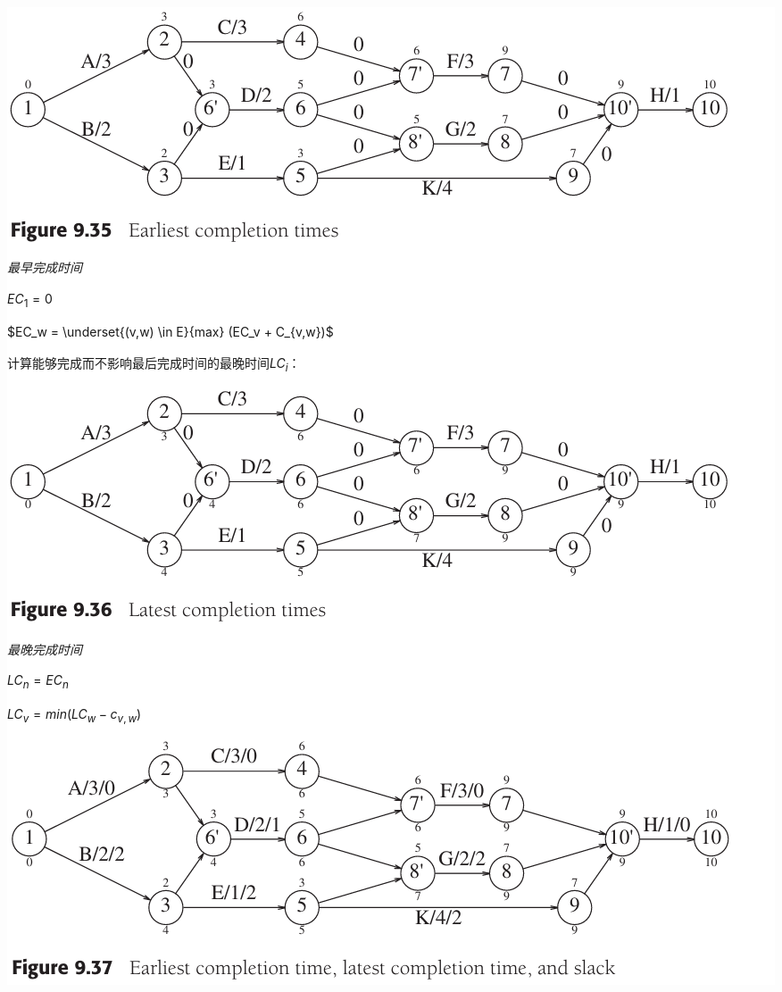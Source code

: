 ![9_35](res/9_35.png)

*最早完成时间*

$EC_1 = 0$

$EC_w = \underset{(v,w) \in E}{max} (EC_v + C_{v,w})$

计算能够完成而不影响最后完成时间的最晚时间$LC_i$：

![9_36](res/9_36.png)

*最晚完成时间*

$LC_n = EC_n$

$LC_v = min(LC_w - c_{v,w})$

![9_37](res/9_37.png)
